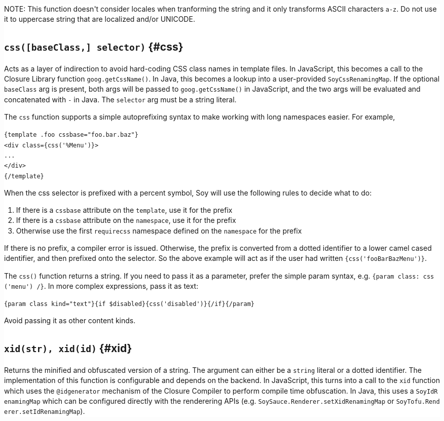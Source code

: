 NOTE: This function doesn't consider locales when tranforming the string and it
only transforms ASCII characters `a-z`. Do not use it to uppercase string that
are localized and/or UNICODE.

## `css([baseClass,] selector)` {#css}

Acts as a layer of indirection to avoid hard-coding CSS class names in template
files. In JavaScript, this becomes a call to the Closure Library function
`goog.getCssName()`. In Java, this becomes a lookup into a user-provided
`SoyCssRenamingMap`. If the optional `baseClass` arg is present, both args will
be passed to `goog.getCssName()` in JavaScript, and the two args will be
evaluated and concatenated with `-` in Java. The `selector` arg must be a string
literal.

The `css` function supports a simple autoprefixing syntax to make working with
long namespaces easier. For example,

```soy
{template .foo cssbase="foo.bar.baz"}
<div class={css('%Menu')}>
...
</div>
{/template}
```

When the css selector is prefixed with a percent symbol, Soy will use the
following rules to decide what to do:

1.  If there is a `cssbase` attribute on the `template`, use it for the prefix
1.  If there is a `cssbase` attribute on the `namespace`, use it for the prefix
1.  Otherwise use the first `requirecss` namespace defined on the `namespace`
    for the prefix

If there is no prefix, a compiler error is issued. Otherwise, the prefix is
converted from a dotted identifier to a lower camel cased identifier, and then
prefixed onto the selector. So the above example will act as if the user had
written `{css('fooBarBazMenu')}`.

The `css()` function returns a string. If you need to pass it as a parameter,
prefer the simple param syntax, e.g. `{param class: css('menu') /}`. In more
complex expressions, pass it as text:

```soy
{param class kind="text"}{if $disabled}{css('disabled')}{/if}{/param}
```

Avoid passing it as other content kinds.

## `xid(str), xid(id)` {#xid}

Returns the minified and obfuscated version of a string. The argument can either
be a `string` literal or a dotted identifier. The implementation of this
function is configurable and depends on the backend. In JavaScript, this turns
into a call to the `xid` function which uses the `@idgenerator` mechanism of the
Closure Compiler to perform compile time obfuscation. In Java, this uses a
`SoyIdRenamingMap` which can be configured directly with the renderering APIs
(e.g. `SoySauce.Renderer.setXidRenamingMap` or
`SoyTofu.Renderer.setIdRenamingMap`).
